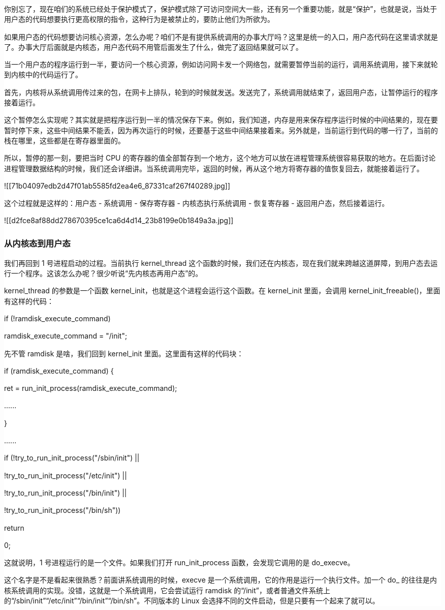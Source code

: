 你别忘了，现在咱们的系统已经处于保护模式了，保护模式除了可访问空间大一些，还有另一个重要功能，就是“保护”，也就是说，当处于用户态的代码想要执行更高权限的指令，这种行为是被禁止的，要防止他们为所欲为。

如果用户态的代码想要访问核心资源，怎么办呢？咱们不是有提供系统调用的办事大厅吗？这里是统一的入口，用户态代码在这里请求就是了。办事大厅后面就是内核态，用户态代码不用管后面发生了什么，做完了返回结果就可以了。

当一个用户态的程序运行到一半，要访问一个核心资源，例如访问网卡发一个网络包，就需要暂停当前的运行，调用系统调用，接下来就轮到内核中的代码运行了。

首先，内核将从系统调用传过来的包，在网卡上排队，轮到的时候就发送。发送完了，系统调用就结束了，返回用户态，让暂停运行的程序接着运行。

这个暂停怎么实现呢？其实就是把程序运行到一半的情况保存下来。例如，我们知道，内存是用来保存程序运行时候的中间结果的，现在要暂时停下来，这些中间结果不能丢，因为再次运行的时候，还要基于这些中间结果接着来。另外就是，当前运行到代码的哪一行了，当前的栈在哪里，这些都是在寄存器里面的。

所以，暂停的那一刻，要把当时 CPU 的寄存器的值全部暂存到一个地方，这个地方可以放在进程管理系统很容易获取的地方。在后面讨论进程管理数据结构的时候，我们还会详细讲。当系统调用完毕，返回的时候，再从这个地方将寄存器的值恢复回去，就能接着运行了。

![[71b04097edb2d47f01ab5585fd2ea4e6_87331caf267f40289.jpg]]

这个过程就是这样的：用户态 \- 系统调用 \- 保存寄存器 \- 内核态执行系统调用 \- 恢复寄存器 \- 返回用户态，然后接着运行。

![[d2fce8af88dd278670395ce1ca6d4d14_23b8199e0b1849a3a.jpg]]

### 从内核态到用户态

我们再回到 1 号进程启动的过程。当前执行 kernel_thread 这个函数的时候，我们还在内核态，现在我们就来跨越这道屏障，到用户态去运行一个程序。这该怎么办呢？很少听说“先内核态再用户态”的。

kernel\_thread 的参数是一个函数 kernel\_init，也就是这个进程会运行这个函数。在 kernel\_init 里面，会调用 kernel\_init_freeable()，里面有这样的代码：

if (!ramdisk\_execute\_command)

ramdisk\_execute\_command = "/init";

先不管 ramdisk 是啥，我们回到 kernel_init 里面。这里面有这样的代码块：

if (ramdisk\_execute\_command) {

ret = run\_init\_process(ramdisk\_execute\_command);

......

}

......

if (!try\_to\_run\_init\_process("/sbin/init") ||

!try\_to\_run\_init\_process("/etc/init") ||

!try\_to\_run\_init\_process("/bin/init") ||

!try\_to\_run\_init\_process("/bin/sh"))

return 

 0;

这就说明，1 号进程运行的是一个文件。如果我们打开 run\_init\_process 函数，会发现它调用的是 do_execve。

这个名字是不是看起来很熟悉？前面讲系统调用的时候，execve 是一个系统调用，它的作用是运行一个执行文件。加一个 do_ 的往往是内核系统调用的实现。没错，这就是一个系统调用，它会尝试运行 ramdisk 的“/init”，或者普通文件系统上的“/sbin/init”“/etc/init”“/bin/init”“/bin/sh”。不同版本的 Linux 会选择不同的文件启动，但是只要有一个起来了就可以。
